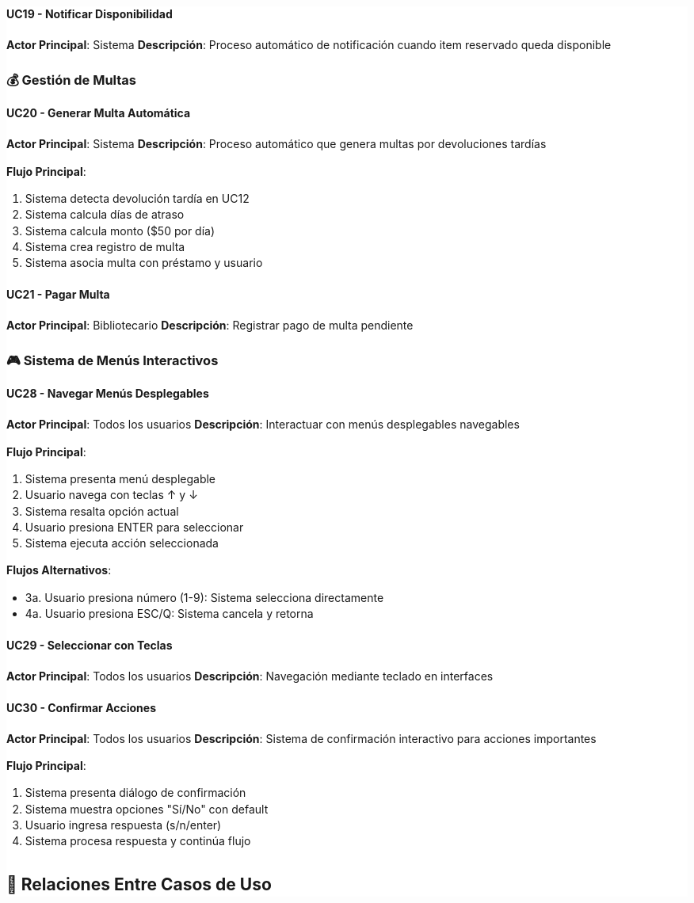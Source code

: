 #### UC19 - Notificar Disponibilidad
**Actor Principal**: Sistema
**Descripción**: Proceso automático de notificación cuando item reservado queda disponible

### 💰 **Gestión de Multas**

#### UC20 - Generar Multa Automática
**Actor Principal**: Sistema
**Descripción**: Proceso automático que genera multas por devoluciones tardías

**Flujo Principal**:
1. Sistema detecta devolución tardía en UC12
2. Sistema calcula días de atraso
3. Sistema calcula monto ($50 por día)
4. Sistema crea registro de multa
5. Sistema asocia multa con préstamo y usuario

#### UC21 - Pagar Multa
**Actor Principal**: Bibliotecario
**Descripción**: Registrar pago de multa pendiente

### 🎮 **Sistema de Menús Interactivos**

#### UC28 - Navegar Menús Desplegables
**Actor Principal**: Todos los usuarios
**Descripción**: Interactuar con menús desplegables navegables

**Flujo Principal**:
1. Sistema presenta menú desplegable
2. Usuario navega con teclas ↑ y ↓
3. Sistema resalta opción actual
4. Usuario presiona ENTER para seleccionar
5. Sistema ejecuta acción seleccionada

**Flujos Alternativos**:
- 3a. Usuario presiona número (1-9): Sistema selecciona directamente
- 4a. Usuario presiona ESC/Q: Sistema cancela y retorna

#### UC29 - Seleccionar con Teclas
**Actor Principal**: Todos los usuarios
**Descripción**: Navegación mediante teclado en interfaces

#### UC30 - Confirmar Acciones
**Actor Principal**: Todos los usuarios
**Descripción**: Sistema de confirmación interactivo para acciones importantes

**Flujo Principal**:
1. Sistema presenta diálogo de confirmación
2. Sistema muestra opciones "Sí/No" con default
3. Usuario ingresa respuesta (s/n/enter)
4. Sistema procesa respuesta y continúa flujo

## 🔗 Relaciones Entre Casos de Uso
